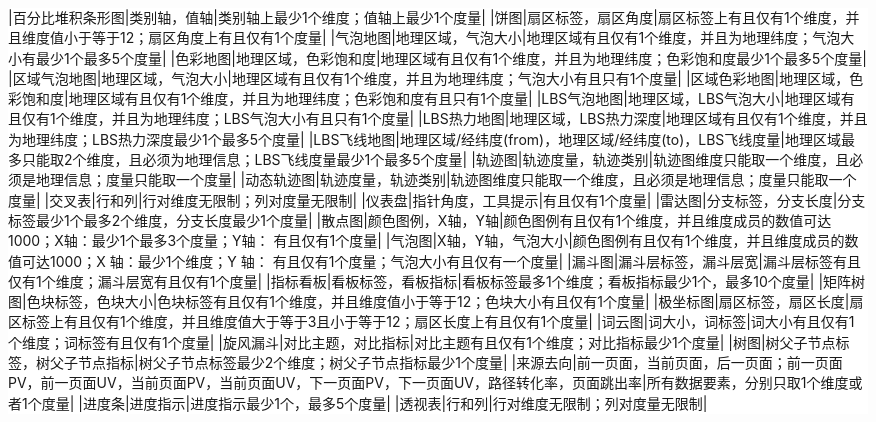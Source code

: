 |百分比堆积条形图|类别轴，值轴|类别轴上最少1个维度；值轴上最少1个度量|
|饼图|扇区标签，扇区角度|扇区标签上有且仅有1个维度，并且维度值小于等于12；扇区角度上有且仅有1个度量|
|气泡地图|地理区域，气泡大小|地理区域有且仅有1个维度，并且为地理纬度；气泡大小有最少1个最多5个度量|
|色彩地图|地理区域，色彩饱和度|地理区域有且仅有1个维度，并且为地理纬度；色彩饱和度最少1个最多5个度量|
|区域气泡地图|地理区域，气泡大小|地理区域有且仅有1个维度，并且为地理纬度；气泡大小有且只有1个度量|
|区域色彩地图|地理区域，色彩饱和度|地理区域有且仅有1个维度，并且为地理纬度；色彩饱和度有且只有1个度量|
|LBS气泡地图|地理区域，LBS气泡大小|地理区域有且仅有1个维度，并且为地理纬度；LBS气泡大小有且只有1个度量|
|LBS热力地图|地理区域，LBS热力深度|地理区域有且仅有1个维度，并且为地理纬度；LBS热力深度最少1个最多5个度量|
|LBS飞线地图|地理区域/经纬度\(from\)，地理区域/经纬度\(to\)，LBS飞线度量|地理区域最多只能取2个维度，且必须为地理信息；LBS飞线度量最少1个最多5个度量|
|轨迹图|轨迹度量，轨迹类别|轨迹图维度只能取一个维度，且必须是地理信息；度量只能取一个度量|
|动态轨迹图|轨迹度量，轨迹类别|轨迹图维度只能取一个维度，且必须是地理信息；度量只能取一个度量|
|交叉表|行和列|行对维度无限制；列对度量无限制|
|仪表盘|指针角度，工具提示|有且仅有1个度量|
|雷达图|分支标签，分支长度|分支标签最少1个最多2个维度，分支长度最少1个度量|
|散点图|颜色图例，X轴，Y轴|颜色图例有且仅有1个维度，并且维度成员的数值可达1000；X轴：最少1个最多3个度量；Y轴： 有且仅有1个度量|
|气泡图|X轴，Y轴，气泡大小|颜色图例有且仅有1个维度，并且维度成员的数值可达1000；X 轴：最少1个维度；Y 轴： 有且仅有1个度量；气泡大小有且仅有一个度量|
|漏斗图|漏斗层标签，漏斗层宽|漏斗层标签有且仅有1个维度；漏斗层宽有且仅有1个度量|
|指标看板|看板标签，看板指标|看板标签最多1个维度；看板指标最少1个，最多10个度量|
|矩阵树图|色块标签，色块大小|色块标签有且仅有1个维度，并且维度值小于等于12；色块大小有且仅有1个度量|
|极坐标图|扇区标签，扇区长度|扇区标签上有且仅有1个维度，并且维度值大于等于3且小于等于12；扇区长度上有且仅有1个度量|
|词云图|词大小，词标签|词大小有且仅有1个维度；词标签有且仅有1个度量|
|旋风漏斗|对比主题，对比指标|对比主题有且仅有1个维度；对比指标最少1个度量|
|树图|树父子节点标签，树父子节点指标|树父子节点标签最少2个维度；树父子节点指标最少1个度量|
|来源去向|前一页面，当前页面，后一页面；前一页面PV，前一页面UV，当前页面PV，当前页面UV，下一页面PV，下一页面UV，路径转化率，页面跳出率|所有数据要素，分别只取1个维度或者1个度量|
|进度条|进度指示|进度指示最少1个，最多5个度量|
|透视表|行和列|行对维度无限制；列对度量无限制|

